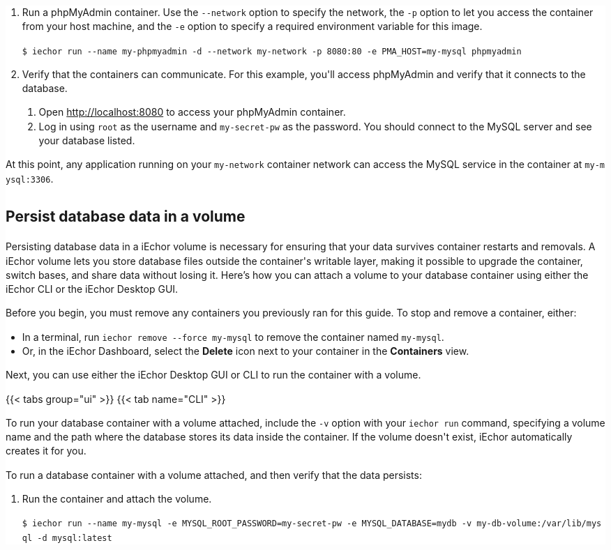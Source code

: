    1. Run a phpMyAdmin container. Use the `--network` option to specify the
      network, the `-p` option to let you access the container from your host
      machine, and the `-e` option to specify a required environment variable
      for this image.

      ```console
      $ iechor run --name my-phpmyadmin -d --network my-network -p 8080:80 -e PMA_HOST=my-mysql phpmyadmin
      ```

4. Verify that the containers can communicate. For this example, you'll access
   phpMyAdmin and verify that it connects to the database.

   1. Open [http://localhost:8080](http://localhost:8080) to access your phpMyAdmin container.
   2. Log in using `root` as the username and `my-secret-pw` as the password.
      You should connect to the MySQL server and see your database listed.

At this point, any application running on your `my-network` container network
can access the MySQL service in the container at `my-mysql:3306`.

## Persist database data in a volume

Persisting database data in a iEchor volume is necessary for ensuring that your
data survives container restarts and removals. A iEchor volume lets you store
database files outside the container's writable layer, making it possible to
upgrade the container, switch bases, and share data without losing it. Here’s
how you can attach a volume to your database container using either the iEchor
CLI or the iEchor Desktop GUI.

Before you begin, you must remove any containers you previously ran for this
guide. To stop and remove a container, either:

- In a terminal, run `iechor remove --force my-mysql` to remove the container
  named `my-mysql`.
- Or, in the iEchor Dashboard, select the **Delete** icon next to your
  container in the **Containers** view.

Next, you can use either the iEchor Desktop GUI or CLI to run the container with a volume.

{{< tabs group="ui" >}}
{{< tab name="CLI" >}}

To run your database container with a volume attached, include the `-v` option
with your `iechor run` command, specifying a volume name and the path where the
database stores its data inside the container. If the volume doesn't exist,
iEchor automatically creates it for you.

To run a database container with a volume attached, and then verify that the
data persists:

1. Run the container and attach the volume.
   
   ```console
   $ iechor run --name my-mysql -e MYSQL_ROOT_PASSWORD=my-secret-pw -e MYSQL_DATABASE=mydb -v my-db-volume:/var/lib/mysql -d mysql:latest
   ```
